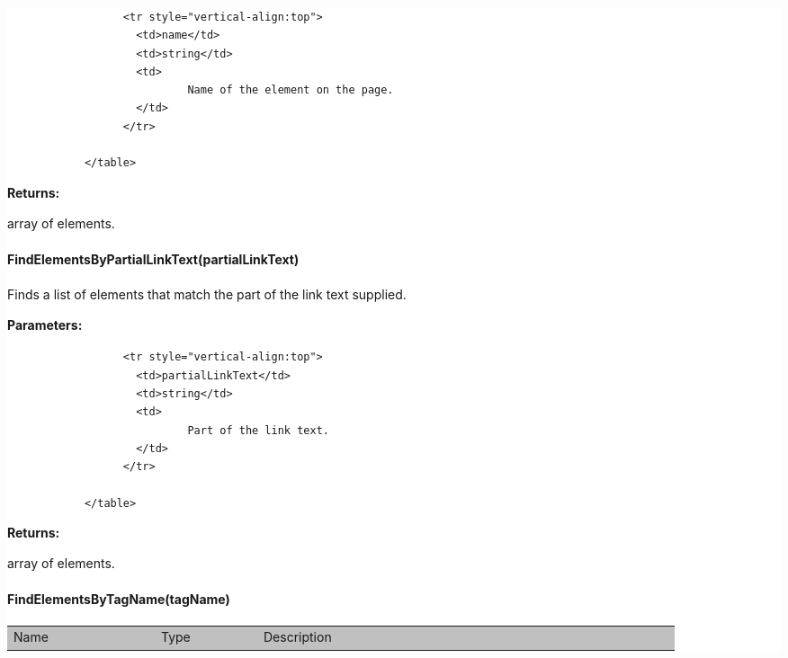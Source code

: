 					  <tr style="vertical-align:top">
						<td>name</td>
						<td>string</td>
						<td>
								Name of the element on the page.
						</td>
					  </tr>
				  
				</table>
			
			
**Returns:**
				
array of elements.
				
			
			
		
<a name="FindElementsByPartialLinkText"></a>    
#### FindElementsByPartialLinkText(partialLinkText)

Finds a list of elements that match the part of the link text supplied.

			
**Parameters:**

<table styleclass="Default" style="cell-padding:2px; border-width:0px; border-spacing:0px; border-collapse:collapse; cell-border-width:1px; border-color:#c0c0c0; border-style:solid;">
  <tr style="vertical-align:top">
	<td style="width:150px; background-color:#c0c0c0;">
	  Name
	</td>
	<td style="width:100px; background-color:#c0c0c0;">
	  Type
	</td>
	<td style="width:450px; background-color:#c0c0c0;">
	  Description
	</td>
  </tr>
				  
					  <tr style="vertical-align:top">
						<td>partialLinkText</td>
						<td>string</td>
						<td>
								Part of the link text.
						</td>
					  </tr>
				  
				</table>
			
			
**Returns:**
				
array of elements.
				
			
			
		
<a name="FindElementsByTagName"></a>    
#### FindElementsByTagName(tagName)
